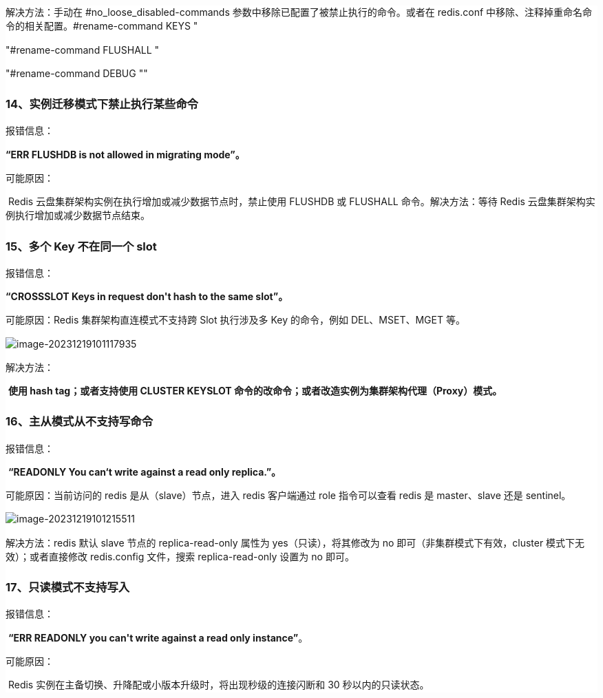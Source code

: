 解决方法：手动在 #no_loose_disabled-commands 参数中移除已配置了被禁止执行的命令。或者在 redis.conf 中移除、注释掉重命名命令的相关配置。#rename-command KEYS "

"#rename-command FLUSHALL "

"#rename-command DEBUG  ""



### 14、实例迁移模式下禁止执行某些命令

报错信息：

**“ERR FLUSHDB is not allowed in migrating mode”。**

可能原因：

​	Redis 云盘集群架构实例在执行增加或减少数据节点时，禁止使用 FLUSHDB 或 FLUSHALL 命令。解决方法：等待 Redis 云盘集群架构实例执行增加或减少数据节点结束。



### 15、多个 Key 不在同一个 slot

报错信息：

**“CROSSSLOT Keys in request don't hash to the same slot”。**

可能原因：Redis 集群架构直连模式不支持跨 Slot 执行涉及多 Key 的命令，例如 DEL、MSET、MGET 等。

![image-20231219101117935](https://lyx-study-note-image.oss-cn-shenzhen.aliyuncs.com/img/image-20231219101117935.png) 

解决方法： 

​	**使用 hash tag；或者支持使用 CLUSTER KEYSLOT 命令的改命令；或者改造实例为集群架构代理（Proxy）模式。**



### 16、主从模式从不支持写命令

报错信息：

​	**“READONLY You can‘t write against a read only replica.”。**

可能原因：当前访问的 redis 是从（slave）节点，进入 redis 客户端通过 role 指令可以查看 redis 是 master、slave 还是 sentinel。

![image-20231219101215511](https://lyx-study-note-image.oss-cn-shenzhen.aliyuncs.com/img/image-20231219101215511.png)

解决方法：redis 默认 slave 节点的 replica-read-only 属性为 yes（只读），将其修改为 no 即可（非集群模式下有效，cluster 模式下无效）；或者直接修改 redis.config 文件，搜索 replica-read-only 设置为 no 即可。



### 17、只读模式不支持写入

报错信息：

​	**“ERR READONLY you can't write against a read only instance”**。

可能原因：

​	Redis 实例在主备切换、升降配或小版本升级时，将出现秒级的连接闪断和 30 秒以内的只读状态。
